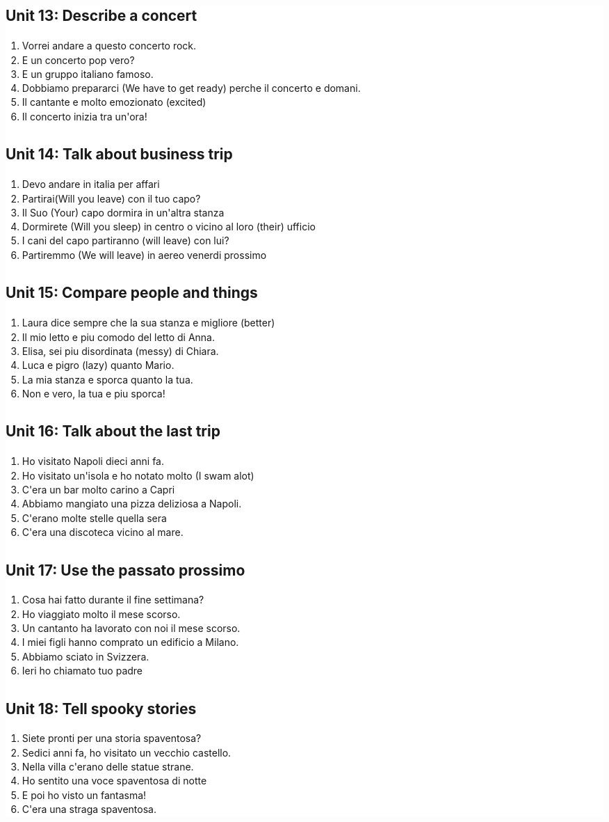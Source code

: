 ## Unit 13: Describe a concert

1. Vorrei andare a questo concerto rock.
2. E un concerto pop vero?
3. E un gruppo italiano famoso.
4. Dobbiamo prepararci (We have to get ready) perche il concerto e domani.
5. Il cantante e molto emozionato (excited)
6. Il concerto inizia tra un'ora!

## Unit 14: Talk about business trip

1. Devo andare in italia per affari
2. Partirai(Will you leave) con il tuo capo?
3. Il Suo (Your) capo dormira in un'altra stanza
4. Dormirete (Will you sleep) in centro o vicino al loro (their) ufficio
5. I cani del capo partiranno (will leave) con lui?
6. Partiremmo (We will leave) in aereo venerdi prossimo

## Unit 15: Compare people and things

1. Laura dice sempre che la sua stanza e migliore (better)
2. Il mio letto e piu comodo del letto di Anna.
3. Elisa, sei piu disordinata (messy) di Chiara.
4. Luca e pigro (lazy) quanto Mario.
5. La mia stanza e sporca quanto la tua.
6. Non e vero, la tua e piu sporca!

## Unit 16: Talk about the last trip

1. Ho visitato Napoli dieci anni fa.
2. Ho visitato un'isola e ho notato molto (I swam alot)
3. C'era un bar molto carino a Capri
4. Abbiamo mangiato una pizza deliziosa a Napoli.
5. C'erano molte stelle quella sera
6. C'era una discoteca vicino al mare.

## Unit 17: Use the passato prossimo

1. Cosa hai fatto durante il fine settimana?
2. Ho viaggiato molto il mese scorso.
3. Un cantanto ha lavorato con noi il mese scorso.
4. I miei figli hanno comprato un edificio a Milano.
5. Abbiamo sciato in Svizzera.
6. Ieri ho chiamato tuo padre

## Unit 18: Tell spooky stories

1. Siete pronti per una storia spaventosa?
2. Sedici anni fa, ho visitato un vecchio castello.
3. Nella villa c'erano delle statue strane.
4. Ho sentito una voce spaventosa di notte
5. E poi ho visto un fantasma!
6. C'era una straga spaventosa.
